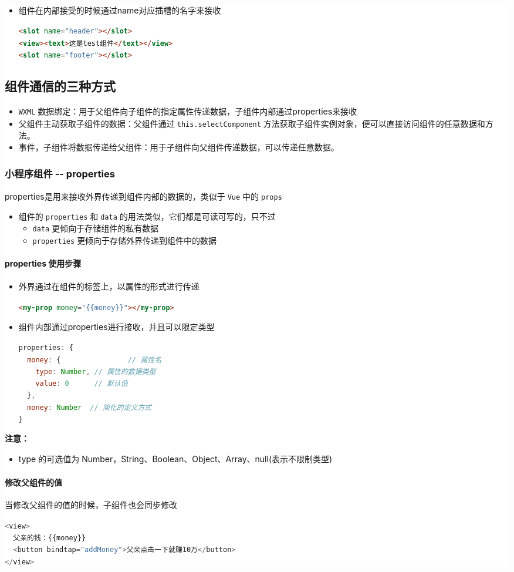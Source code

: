 - 组件在内部接受的时候通过name对应插槽的名字来接收

  ```html
  <slot name="header"></slot>
  <view><text>这是test组件</text></view>
  <slot name="footer"></slot>
  
  ```

## 组件通信的三种方式

- `WXML` 数据绑定：用于父组件向子组件的指定属性传递数据，子组件内部通过properties来接收
- 父组件主动获取子组件的数据：父组件通过 `this.selectComponent` 方法获取子组件实例对象，便可以直接访问组件的任意数据和方法。
- 事件，子组件将数据传递给父组件：用于子组件向父组件传递数据，可以传递任意数据。

### 小程序组件 --  properties

properties是用来接收外界传递到组件内部的数据的，类似于 `Vue` 中的 `props`

- 组件的 `properties` 和 `data` 的用法类似，它们都是可读可写的，只不过
  - `data` 更倾向于存储组件的私有数据
  - `properties` 更倾向于存储外界传递到组件中的数据

####  properties  使用步骤

- 外界通过在组件的标签上，以属性的形式进行传递

  ```html
  <my-prop money="{{money}}"></my-prop>
  
  ```

- 组件内部通过properties进行接收，并且可以限定类型

  ```js
  properties: {
    money: {				// 属性名
      type: Number,	// 属性的数据类型
      value: 0		// 默认值
    },
    money: Number  // 简化的定义方式
  }
  
  ```

**注意：**

+ type 的可选值为 Number，String、Boolean、Object、Array、null(表示不限制类型)  

####  修改父组件的值

当修改父组件的值的时候，子组件也会同步修改

```javascript
<view>
  父亲的钱：{{money}}
  <button bindtap="addMoney">父亲点击一下就赚10万</button>
</view>

```
